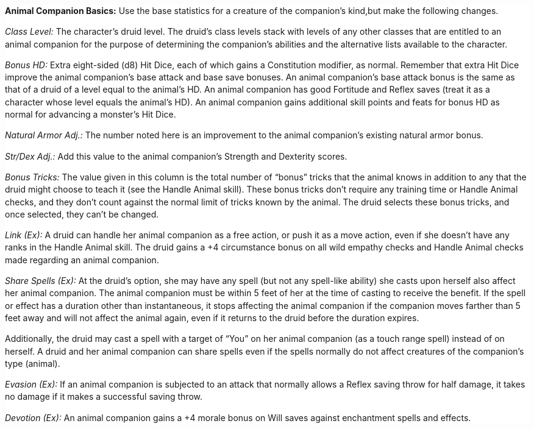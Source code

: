 **Animal Companion Basics:** Use the base statistics for a creature of
the companion’s kind,but make the following changes.

*Class Level:* The character’s druid level. The druid’s class levels
stack with levels of any other classes that are entitled to an animal
companion for the purpose of determining the companion’s abilities and
the alternative lists available to the character.

*Bonus HD:* Extra eight-sided (d8) Hit Dice, each of which gains a
Constitution modifier, as normal. Remember that extra Hit Dice improve
the animal companion’s base attack and base save bonuses. An animal
companion’s base attack bonus is the same as that of a druid of a level
equal to the animal’s HD. An animal companion has good Fortitude and
Reflex saves (treat it as a character whose level equals the animal’s
HD). An animal companion gains additional skill points and feats for
bonus HD as normal for advancing a monster’s Hit Dice.

*Natural Armor Adj.:* The number noted here is an improvement to the
animal companion’s existing natural armor bonus.

*Str/Dex Adj.:* Add this value to the animal companion’s Strength and
Dexterity scores.

*Bonus Tricks:* The value given in this column is the total number of
“bonus” tricks that the animal knows in addition to any that the druid
might choose to teach it (see the Handle Animal skill). These bonus
tricks don’t require any training time or Handle Animal checks, and they
don’t count against the normal limit of tricks known by the animal. The
druid selects these bonus tricks, and once selected, they can’t be
changed.

*Link (Ex):* A druid can handle her animal companion as a free action,
or push it as a move action, even if she doesn’t have any ranks in the
Handle Animal skill. The druid gains a +4 circumstance bonus on all wild
empathy checks and Handle Animal checks made regarding an animal
companion.

*Share Spells (Ex):* At the druid’s option, she may have any spell (but
not any spell-like ability) she casts upon herself also affect her
animal companion. The animal companion must be within 5 feet of her at
the time of casting to receive the benefit. If the spell or effect has a
duration other than instantaneous, it stops affecting the animal
companion if the companion moves farther than 5 feet away and will not
affect the animal again, even if it returns to the druid before the
duration expires.

Additionally, the druid may cast a spell with a target of “You” on her
animal companion (as a touch range spell) instead of on herself. A druid
and her animal companion can share spells even if the spells normally do
not affect creatures of the companion’s type (animal).

*Evasion (Ex):* If an animal companion is subjected to an attack that
normally allows a Reflex saving throw for half damage, it takes no
damage if it makes a successful saving throw.

*Devotion (Ex):* An animal companion gains a +4 morale bonus on Will
saves against enchantment spells and effects.
